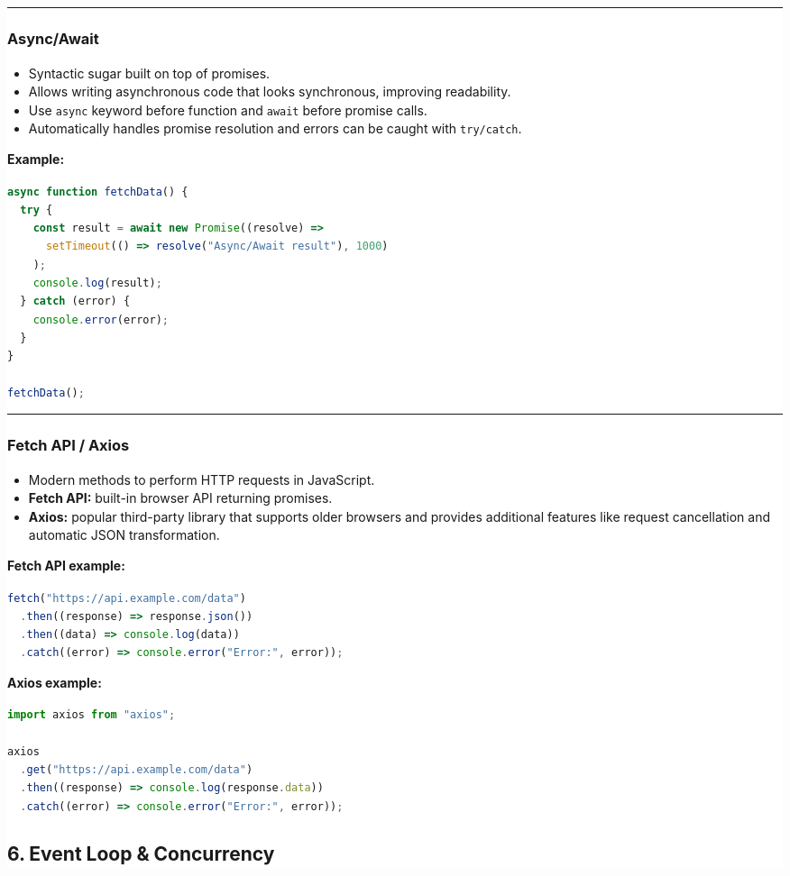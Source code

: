 
---

### Async/Await

- Syntactic sugar built on top of promises.
- Allows writing asynchronous code that looks synchronous, improving readability.
- Use `async` keyword before function and `await` before promise calls.
- Automatically handles promise resolution and errors can be caught with `try/catch`.

**Example:**

```javascript
async function fetchData() {
  try {
    const result = await new Promise((resolve) =>
      setTimeout(() => resolve("Async/Await result"), 1000)
    );
    console.log(result);
  } catch (error) {
    console.error(error);
  }
}

fetchData();
```

---

### Fetch API / Axios

- Modern methods to perform HTTP requests in JavaScript.
- **Fetch API:** built-in browser API returning promises.
- **Axios:** popular third-party library that supports older browsers and provides additional features like request cancellation and automatic JSON transformation.

**Fetch API example:**

```javascript
fetch("https://api.example.com/data")
  .then((response) => response.json())
  .then((data) => console.log(data))
  .catch((error) => console.error("Error:", error));
```

**Axios example:**

```javascript
import axios from "axios";

axios
  .get("https://api.example.com/data")
  .then((response) => console.log(response.data))
  .catch((error) => console.error("Error:", error));
```

## 6. Event Loop & Concurrency
